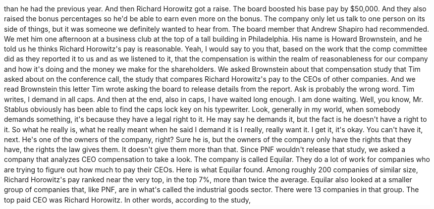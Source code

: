 than he had the previous year.
And then Richard Horowitz got a raise.
The board boosted his base pay by $50,000.
And they also raised the bonus percentages
so he'd be able to earn even more on the bonus.
The company only let us talk to one person
on its side of things,
but it was someone we definitely wanted to hear from.
The board member that Andrew Shapiro had recommended.
We met him one afternoon at a business club
at the top of a tall building in Philadelphia.
His name is Howard Brownstein,
and he told us he thinks
Richard Horowitz's pay is reasonable.
Yeah, I would say to you that,
based on the work that the comp committee did
as they reported it to us and as we listened to it,
that the compensation is within the realm of reasonableness
for our company and how it's doing
and the money we make for the shareholders.
We asked Brownstein about that compensation study
that Tim asked about on the conference call,
the study that compares Richard Horowitz's pay
to the CEOs of other companies.
And we read Brownstein this letter Tim wrote
asking the board to release details from the report.
Ask is probably the wrong word.
Tim writes, I demand in all caps.
And then at the end, also in caps,
I have waited long enough.
I am done waiting.
Well, you know, Mr. Stablus obviously has been able
to find the caps lock key on his typewriter.
Look, generally in my world,
when somebody demands something,
it's because they have a legal right to it.
He may say he demands it,
but the fact is he doesn't have a right to it.
So what he really is,
what he really meant when he said I demand it
is I really, really want it.
I get it, it's okay.
You can't have it, next.
He's one of the owners of the company, right?
Sure he is, but the owners of the company
only have the rights that they have,
the rights the law gives them.
It doesn't give them more than that.
Since PNF wouldn't release that study,
we asked a company that analyzes CEO compensation
to take a look.
The company is called Equilar.
They do a lot of work for companies
who are trying to figure out how much to pay their CEOs.
Here is what Equilar found.
Among roughly 200 companies of similar size,
Richard Horowitz's pay ranked near the very top,
in the top 7%, more than twice the average.
Equilar also looked at a smaller group of companies
that, like PNF, are in what's called
the industrial goods sector.
There were 13 companies in that group.
The top paid CEO was Richard Horowitz.
In other words, according to the study,